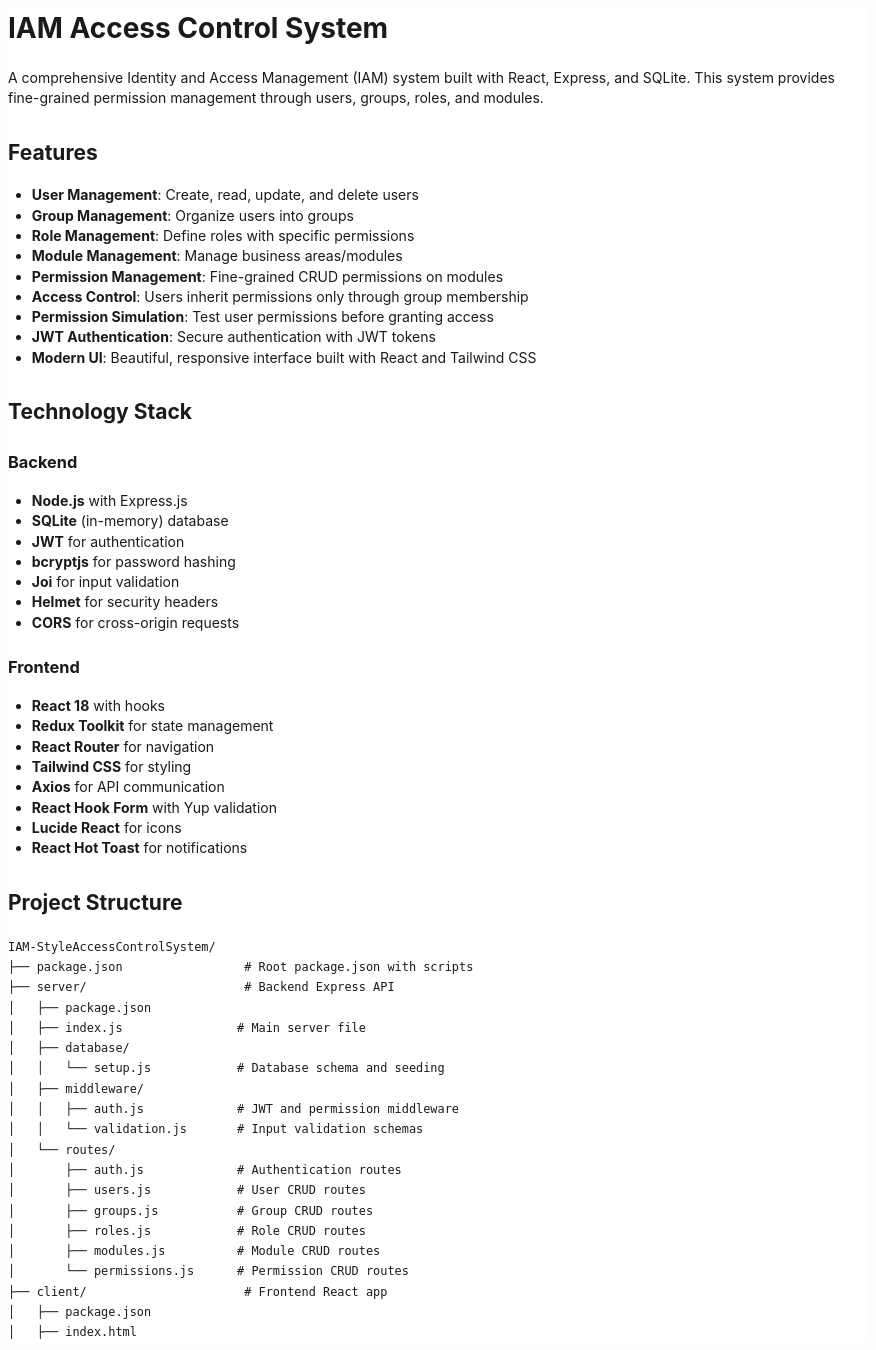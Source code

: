 # IAM Access Control System

A comprehensive Identity and Access Management (IAM) system built with React, Express, and SQLite. This system provides fine-grained permission management through users, groups, roles, and modules.

## Features

- **User Management**: Create, read, update, and delete users
- **Group Management**: Organize users into groups
- **Role Management**: Define roles with specific permissions
- **Module Management**: Manage business areas/modules
- **Permission Management**: Fine-grained CRUD permissions on modules
- **Access Control**: Users inherit permissions only through group membership
- **Permission Simulation**: Test user permissions before granting access
- **JWT Authentication**: Secure authentication with JWT tokens
- **Modern UI**: Beautiful, responsive interface built with React and Tailwind CSS

## Technology Stack

### Backend
- **Node.js** with Express.js
- **SQLite** (in-memory) database
- **JWT** for authentication
- **bcryptjs** for password hashing
- **Joi** for input validation
- **Helmet** for security headers
- **CORS** for cross-origin requests

### Frontend
- **React 18** with hooks
- **Redux Toolkit** for state management
- **React Router** for navigation
- **Tailwind CSS** for styling
- **Axios** for API communication
- **React Hook Form** with Yup validation
- **Lucide React** for icons
- **React Hot Toast** for notifications

## Project Structure

```
IAM-StyleAccessControlSystem/
├── package.json                 # Root package.json with scripts
├── server/                      # Backend Express API
│   ├── package.json
│   ├── index.js                # Main server file
│   ├── database/
│   │   └── setup.js            # Database schema and seeding
│   ├── middleware/
│   │   ├── auth.js             # JWT and permission middleware
│   │   └── validation.js       # Input validation schemas
│   └── routes/
│       ├── auth.js             # Authentication routes
│       ├── users.js            # User CRUD routes
│       ├── groups.js           # Group CRUD routes
│       ├── roles.js            # Role CRUD routes
│       ├── modules.js          # Module CRUD routes
│       └── permissions.js      # Permission CRUD routes
├── client/                      # Frontend React app
│   ├── package.json
│   ├── index.html
```